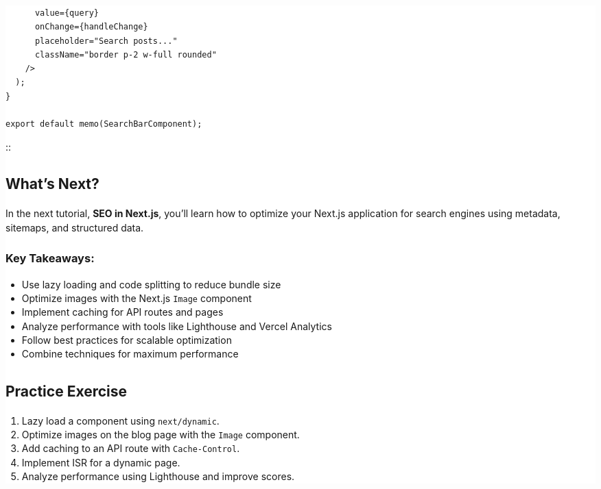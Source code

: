 ```tsx
      value={query}
      onChange={handleChange}
      placeholder="Search posts..."
      className="border p-2 w-full rounded"
    />
  );
}

export default memo(SearchBarComponent);
```

::

## What’s Next?

In the next tutorial, **SEO in Next.js**, you’ll learn how to optimize your Next.js application for search engines using metadata, sitemaps, and structured data.

### Key Takeaways:
- Use lazy loading and code splitting to reduce bundle size
- Optimize images with the Next.js `Image` component
- Implement caching for API routes and pages
- Analyze performance with tools like Lighthouse and Vercel Analytics
- Follow best practices for scalable optimization
- Combine techniques for maximum performance

## Practice Exercise
1. Lazy load a component using `next/dynamic`.
2. Optimize images on the blog page with the `Image` component.
3. Add caching to an API route with `Cache-Control`.
4. Implement ISR for a dynamic page.
5. Analyze performance using Lighthouse and improve scores.